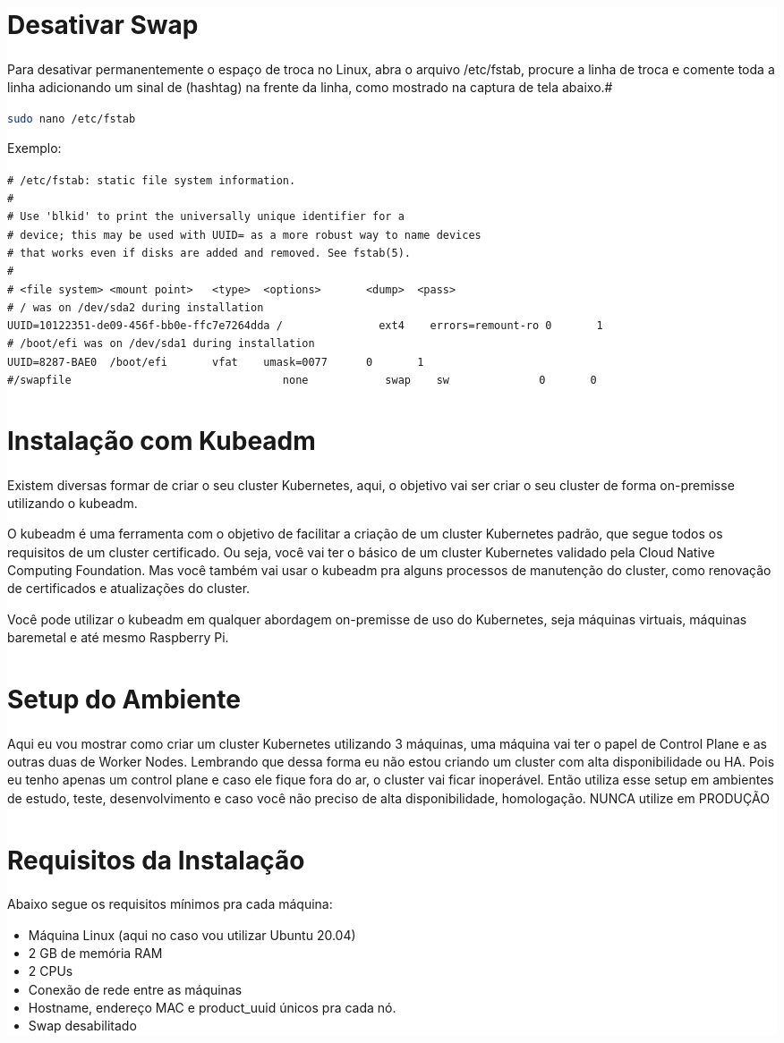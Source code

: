 # Desativar Swap
Para desativar permanentemente o espaço de troca no Linux, abra o arquivo /etc/fstab, procure a linha de troca e comente toda a linha adicionando um sinal de (hashtag) na frente da linha, como mostrado na captura de tela abaixo.#
```bash
sudo nano /etc/fstab
```
Exemplo:
```
# /etc/fstab: static file system information.
#
# Use 'blkid' to print the universally unique identifier for a
# device; this may be used with UUID= as a more robust way to name devices
# that works even if disks are added and removed. See fstab(5).
#
# <file system> <mount point>   <type>  <options>       <dump>  <pass>
# / was on /dev/sda2 during installation
UUID=10122351-de09-456f-bb0e-ffc7e7264dda /               ext4    errors=remount-ro 0       1
# /boot/efi was on /dev/sda1 during installation
UUID=8287-BAE0  /boot/efi       vfat    umask=0077      0       1
#/swapfile                                 none            swap    sw              0       0
```

# Instalação com Kubeadm

Existem diversas formar de criar o seu cluster Kubernetes, aqui, o objetivo vai ser criar o seu cluster de forma on-premisse utilizando o kubeadm.

O kubeadm é uma ferramenta com o objetivo de facilitar a criação de um cluster Kubernetes padrão, que segue todos os requisitos de um cluster certificado. Ou seja, você vai ter o básico de um cluster Kubernetes validado pela Cloud Native Computing Foundation. Mas você também vai usar o kubeadm pra alguns processos de manutenção do cluster, como renovação de certificados e atualizações do cluster.

Você pode utilizar o kubeadm em qualquer abordagem on-premisse de uso do Kubernetes, seja máquinas virtuais, máquinas baremetal e até mesmo Raspberry Pi.

# Setup do Ambiente

Aqui eu vou mostrar como criar um cluster Kubernetes utilizando 3 máquinas, uma máquina vai ter o papel de Control Plane e as outras duas de Worker Nodes. Lembrando que dessa forma eu não estou criando um cluster com alta disponibilidade ou HA. Pois eu tenho apenas um control plane e caso ele fique fora do ar, o cluster vai ficar inoperável. Então utiliza esse setup em ambientes de estudo, teste, desenvolvimento e caso você não preciso de alta disponibilidade, homologação. NUNCA utilize em PRODUÇÃO

# Requisitos da Instalação

Abaixo segue os requisitos mínimos pra cada máquina:

- Máquina Linux (aqui no caso vou utilizar Ubuntu 20.04)
- 2 GB de memória RAM
- 2 CPUs
- Conexão de rede entre as máquinas
- Hostname, endereço MAC e product_uuid únicos pra cada nó.
- Swap desabilitado
